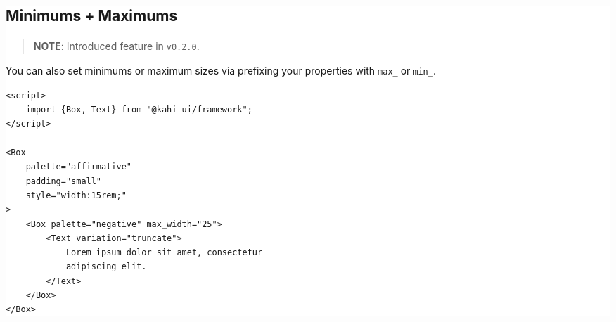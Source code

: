 ## Minimums + Maximums

> **NOTE**: Introduced feature in `v0.2.0`.

You can also set minimums or maximum sizes via prefixing your properties with `max_` or `min_`.

```svelte {title="Sizes Maximum + Minimums" mode="repl"}
<script>
    import {Box, Text} from "@kahi-ui/framework";
</script>

<Box
    palette="affirmative"
    padding="small"
    style="width:15rem;"
>
    <Box palette="negative" max_width="25">
        <Text variation="truncate">
            Lorem ipsum dolor sit amet, consectetur
            adipiscing elit.
        </Text>
    </Box>
</Box>
```
